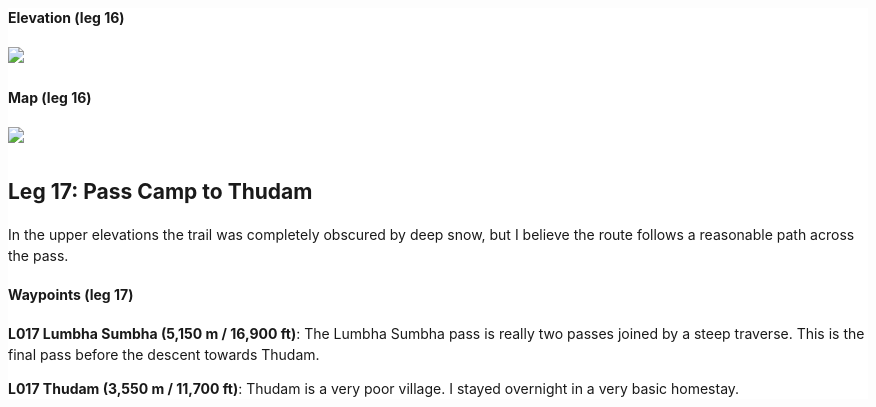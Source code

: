 #### Elevation <span class="print-only">(leg 16)</span>

![](https://storage.googleapis.com/wilderness-prime-static/elev3/E016.png#elev016)

</div>



<div class="no-page-break">

#### Map <span class="print-only">(leg 16)</span>

![](https://storage.googleapis.com/wilderness-prime-static/maps3/L016.jpg)

</div>

<div class="page-break"></div>







<div class="no-page-break" id="L017">

## Leg 17: Pass Camp to Thudam

In the upper elevations the trail was completely obscured by deep snow, but I believe the route follows a reasonable path across the pass.

</div>



<div class="no-page-break">

#### Waypoints <span class="print-only">(leg 17)</span>



<div class="no-page-break">

**L017 Lumbha Sumbha (5,150 m / 16,900 ft)**: The Lumbha Sumbha pass is really two passes joined by a steep traverse. This is the final pass before the descent towards Thudam.

</div>



</div>





<div class="no-page-break">

**L017 Thudam (3,550 m / 11,700 ft)**: Thudam is a very poor village. I stayed overnight in a very basic homestay.

</div>



